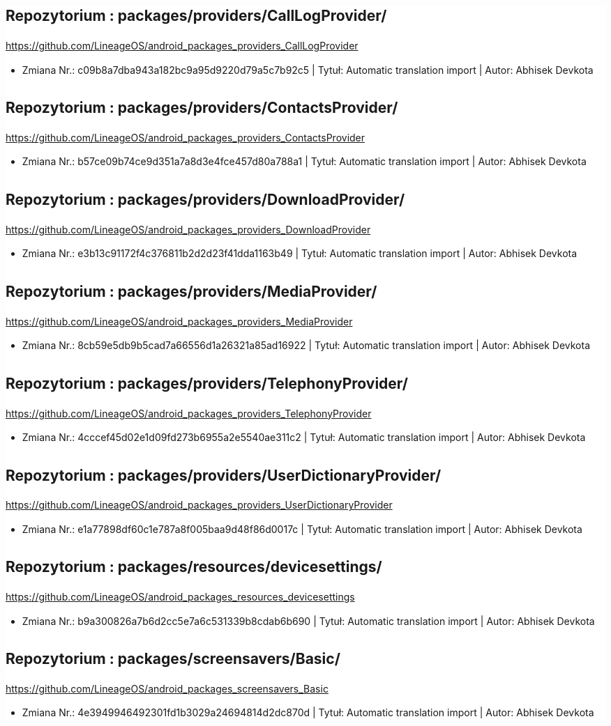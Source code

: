 Repozytorium : packages/providers/CallLogProvider/ 
--------------------
https://github.com/LineageOS/android_packages_providers_CallLogProvider
- Zmiana Nr.:
 c09b8a7dba943a182bc9a95d9220d79a5c7b92c5 | Tytuł: Automatic translation import | Autor: Abhisek Devkota 

Repozytorium : packages/providers/ContactsProvider/ 
--------------------
https://github.com/LineageOS/android_packages_providers_ContactsProvider
- Zmiana Nr.:
 b57ce09b74ce9d351a7a8d3e4fce457d80a788a1 | Tytuł: Automatic translation import | Autor: Abhisek Devkota 

Repozytorium : packages/providers/DownloadProvider/ 
--------------------
https://github.com/LineageOS/android_packages_providers_DownloadProvider
- Zmiana Nr.:
 e3b13c91172f4c376811b2d2d23f41dda1163b49 | Tytuł: Automatic translation import | Autor: Abhisek Devkota 

Repozytorium : packages/providers/MediaProvider/ 
--------------------
https://github.com/LineageOS/android_packages_providers_MediaProvider
- Zmiana Nr.:
 8cb59e5db9b5cad7a66556d1a26321a85ad16922 | Tytuł: Automatic translation import | Autor: Abhisek Devkota 

Repozytorium : packages/providers/TelephonyProvider/ 
--------------------
https://github.com/LineageOS/android_packages_providers_TelephonyProvider
- Zmiana Nr.:
 4cccef45d02e1d09fd273b6955a2e5540ae311c2 | Tytuł: Automatic translation import | Autor: Abhisek Devkota 

Repozytorium : packages/providers/UserDictionaryProvider/ 
--------------------
https://github.com/LineageOS/android_packages_providers_UserDictionaryProvider
- Zmiana Nr.:
 e1a77898df60c1e787a8f005baa9d48f86d0017c | Tytuł: Automatic translation import | Autor: Abhisek Devkota 

Repozytorium : packages/resources/devicesettings/ 
--------------------
https://github.com/LineageOS/android_packages_resources_devicesettings
- Zmiana Nr.:
 b9a300826a7b6d2cc5e7a6c531339b8cdab6b690 | Tytuł: Automatic translation import | Autor: Abhisek Devkota 

Repozytorium : packages/screensavers/Basic/ 
--------------------
https://github.com/LineageOS/android_packages_screensavers_Basic
- Zmiana Nr.:
 4e3949946492301fd1b3029a24694814d2dc870d | Tytuł: Automatic translation import | Autor: Abhisek Devkota 
